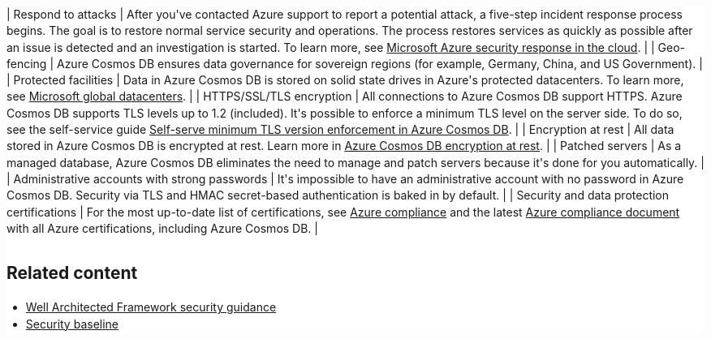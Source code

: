 | Respond to attacks | After you've contacted Azure support to report a potential attack, a five-step incident response process begins. The goal is to restore normal service security and operations. The process restores services as quickly as possible after an issue is detected and an investigation is started. To learn more, see [Microsoft Azure security response in the cloud](https://azure.microsoft.com/resources/shared-responsibilities-for-cloud-computing/). |
| Geo-fencing | Azure Cosmos DB ensures data governance for sovereign regions (for example, Germany, China, and US Government). |
| Protected facilities | Data in Azure Cosmos DB is stored on solid state drives in Azure's protected datacenters. To learn more, see [Microsoft global datacenters](https://www.microsoft.com/en-us/cloud-platform/global-datacenters). |
| HTTPS/SSL/TLS encryption | All connections to Azure Cosmos DB support HTTPS. Azure Cosmos DB supports TLS levels up to 1.2 (included). It's possible to enforce a minimum TLS level on the server side. To do so, see the self-service guide [Self-serve minimum TLS version enforcement in Azure Cosmos DB](./self-serve-minimum-tls-enforcement.md). |
| Encryption at rest | All data stored in Azure Cosmos DB is encrypted at rest. Learn more in [Azure Cosmos DB encryption at rest](./database-encryption-at-rest.md). |
| Patched servers | As a managed database, Azure Cosmos DB eliminates the need to manage and patch servers because it's done for you automatically. |
| Administrative accounts with strong passwords | It's impossible to have an administrative account with no password in Azure Cosmos DB. Security via TLS and HMAC secret-based authentication is baked in by default. |
| Security and data protection certifications | For the most up-to-date list of certifications, see [Azure compliance](https://www.microsoft.com/en-us/trustcenter/compliance/complianceofferings) and the latest [Azure compliance document](https://azure.microsoft.com/mediahandler/files/resourcefiles/microsoft-azure-compliance-offerings/Microsoft%20Azure%20Compliance%20Offerings.pdf) with all Azure certifications, including Azure Cosmos DB. |

## Related content

- [Well Architected Framework security guidance](/azure/well-architected/service-guides/cosmos-db#security)
- [Security baseline](/security/benchmark/azure/baselines/azure-cosmos-db-security-baseline)

